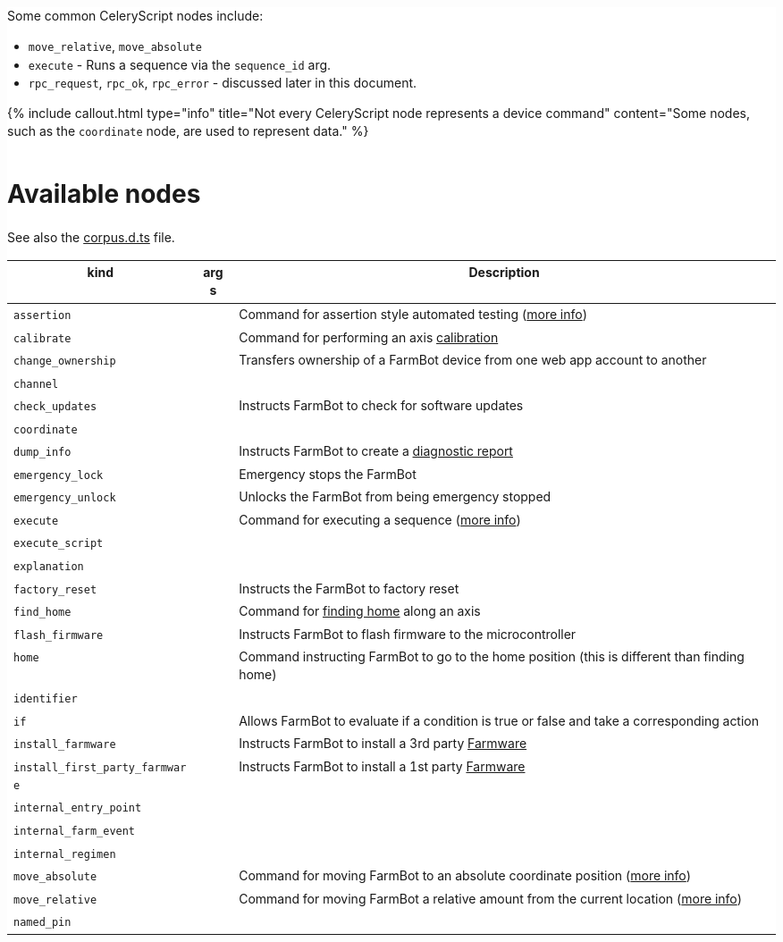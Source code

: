 Some common CeleryScript nodes include:

 * `move_relative`, `move_absolute`
 * `execute` - Runs a sequence via the `sequence_id` arg.
 * `rpc_request`, `rpc_ok`, `rpc_error` - discussed later in this document.

{%
include callout.html
type="info"
title="Not every CeleryScript node represents a device command"
content="Some nodes, such as the `coordinate` node, are used to represent data."
%}



# Available nodes

See also the [corpus.d.ts](https://github.com/FarmBot/farmbot-js/blob/main/dist/corpus.d.ts) file.

|kind                          |args                          |Description                   |
|------------------------------|------------------------------|------------------------------|
|`assertion`                   |                              |Command for assertion style automated testing ([more info](https://software.farm.bot/docs/sequence-commands#assertion))
|`calibrate`                   |                              |Command for performing an axis [calibration](https://software.farm.bot/docs/sequence-commands#calibrate)
|`change_ownership`            |                              |Transfers ownership of a FarmBot device from one web app account to another
|`channel`                     |                              |
|`check_updates`               |                              |Instructs FarmBot to check for software updates
|`coordinate`                  |                              |
|`dump_info`                   |                              |Instructs FarmBot to create a [diagnostic report](https://software.farm.bot/docs/diagnostic-reports)
|`emergency_lock`              |                              |Emergency stops the FarmBot
|`emergency_unlock`            |                              |Unlocks the FarmBot from being emergency stopped
|`execute`                     |                              |Command for executing a sequence ([more info](https://software.farm.bot/docs/sequence-commands#execute-sequence))
|`execute_script`              |                              |
|`explanation`                 |                              |
|`factory_reset`               |                              |Instructs the FarmBot to factory reset
|`find_home`                   |                              |Command for [finding home](https://software.farm.bot/docs/sequence-commands#find-home) along an axis
|`flash_firmware`              |                              |Instructs FarmBot to flash firmware to the microcontroller
|`home`                        |                              |Command instructing FarmBot to go to the home position (this is different than finding home)
|`identifier`                  |                              |
|`if`                          |                              |Allows FarmBot to evaluate if a condition is true or false and take a corresponding action
|`install_farmware`            |                              |Instructs FarmBot to install a 3rd party [Farmware](../farmware.md)
|`install_first_party_farmware`|                              |Instructs FarmBot to install a 1st party [Farmware](../farmware.md)
|`internal_entry_point`        |                              |
|`internal_farm_event`         |                              |
|`internal_regimen`            |                              |
|`move_absolute`               |                              |Command for moving FarmBot to an absolute coordinate position ([more info](https://software.farm.bot/docs/sequence-commands#move-to))
|`move_relative`               |                              |Command for moving FarmBot a relative amount from the current location ([more info](https://software.farm.bot/docs/sequence-commands#move-relative))
|`named_pin`                   |                              |